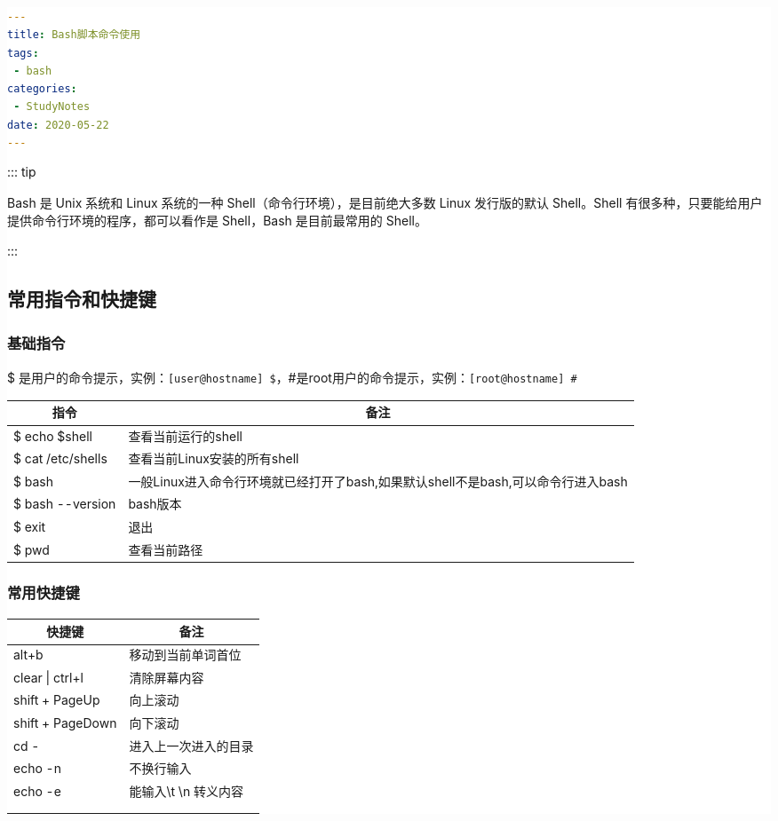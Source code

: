 ```yaml
---
title: Bash脚本命令使用
tags:
 - bash
categories:
 - StudyNotes
date: 2020-05-22
---
```


::: tip

Bash 是 Unix 系统和 Linux 系统的一种 Shell（命令行环境），是目前绝大多数 Linux 发行版的默认 Shell。Shell 有很多种，只要能给用户提供命令行环境的程序，都可以看作是 Shell，Bash 是目前最常用的 Shell。

:::



## 常用指令和快捷键

### 基础指令

$ 是用户的命令提示，实例：`[user@hostname] $`，#是root用户的命令提示，实例：`[root@hostname] #`

| 指令              | 备注                                                         |
| ----------------- | ------------------------------------------------------------ |
| $ echo $shell     | 查看当前运行的shell                                          |
| $ cat /etc/shells | 查看当前Linux安装的所有shell                                 |
| $ bash            | 一般Linux进入命令行环境就已经打开了bash,如果默认shell不是bash,可以命令行进入bash |
| $ bash --version  | bash版本                                                     |
| $ exit            | 退出                                                         |
| $ pwd             | 查看当前路径                                                 |

### 常用快捷键

| 快捷键           | 备注                 |
| ---------------- | -------------------- |
| alt+b            | 移动到当前单词首位   |
| clear \| ctrl+l  | 清除屏幕内容         |
| shift + PageUp   | 向上滚动             |
| shift + PageDown | 向下滚动             |
| cd -             | 进入上一次进入的目录 |
| echo -n          | 不换行输入           |
| echo -e          | 能输入\t \n 转义内容 |
|                  |                      |
|                  |                      |
